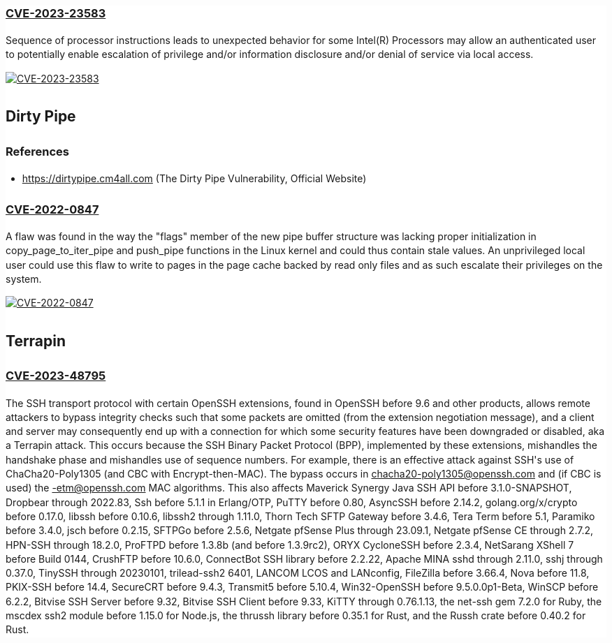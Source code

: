 ### [CVE-2023-23583](https://secdb.nttzen.cloud/cve/detail/CVE-2023-23583)

Sequence of processor instructions leads to unexpected behavior for some Intel(R) Processors may allow an authenticated user to potentially enable escalation of privilege and/or information disclosure and/or denial of service via local access.

[![CVE-2023-23583](https://secdb.nttzen.cloud/cve/badge/CVE-2023-23583)](https://secdb.nttzen.cloud/cve/detail/CVE-2023-23583)



## Dirty Pipe

### References
- https://dirtypipe.cm4all.com (The Dirty Pipe Vulnerability, Official Website)


### [CVE-2022-0847](https://secdb.nttzen.cloud/cve/detail/CVE-2022-0847)

A flaw was found in the way the "flags" member of the new pipe buffer structure was lacking proper initialization in copy_page_to_iter_pipe and push_pipe functions in the Linux kernel and could thus contain stale values. An unprivileged local user could use this flaw to write to pages in the page cache backed by read only files and as such escalate their privileges on the system.

[![CVE-2022-0847](https://secdb.nttzen.cloud/cve/badge/CVE-2022-0847)](https://secdb.nttzen.cloud/cve/detail/CVE-2022-0847)



## Terrapin

### [CVE-2023-48795](https://secdb.nttzen.cloud/cve/detail/CVE-2023-48795)

The SSH transport protocol with certain OpenSSH extensions, found in OpenSSH before 9.6 and other products, allows remote attackers to bypass integrity checks such that some packets are omitted (from the extension negotiation message), and a client and server may consequently end up with a connection for which some security features have been downgraded or disabled, aka a Terrapin attack. This occurs because the SSH Binary Packet Protocol (BPP), implemented by these extensions, mishandles the handshake phase and mishandles use of sequence numbers. For example, there is an effective attack against SSH's use of ChaCha20-Poly1305 (and CBC with Encrypt-then-MAC). The bypass occurs in chacha20-poly1305@openssh.com and (if CBC is used) the -etm@openssh.com MAC algorithms. This also affects Maverick Synergy Java SSH API before 3.1.0-SNAPSHOT, Dropbear through 2022.83, Ssh before 5.1.1 in Erlang/OTP, PuTTY before 0.80, AsyncSSH before 2.14.2, golang.org/x/crypto before 0.17.0, libssh before 0.10.6, libssh2 through 1.11.0, Thorn Tech SFTP Gateway before 3.4.6, Tera Term before 5.1, Paramiko before 3.4.0, jsch before 0.2.15, SFTPGo before 2.5.6, Netgate pfSense Plus through 23.09.1, Netgate pfSense CE through 2.7.2, HPN-SSH through 18.2.0, ProFTPD before 1.3.8b (and before 1.3.9rc2), ORYX CycloneSSH before 2.3.4, NetSarang XShell 7 before Build 0144, CrushFTP before 10.6.0, ConnectBot SSH library before 2.2.22, Apache MINA sshd through 2.11.0, sshj through 0.37.0, TinySSH through 20230101, trilead-ssh2 6401, LANCOM LCOS and LANconfig, FileZilla before 3.66.4, Nova before 11.8, PKIX-SSH before 14.4, SecureCRT before 9.4.3, Transmit5 before 5.10.4, Win32-OpenSSH before 9.5.0.0p1-Beta, WinSCP before 6.2.2, Bitvise SSH Server before 9.32, Bitvise SSH Client before 9.33, KiTTY through 0.76.1.13, the net-ssh gem 7.2.0 for Ruby, the mscdex ssh2 module before 1.15.0 for Node.js, the thrussh library before 0.35.1 for Rust, and the Russh crate before 0.40.2 for Rust.

